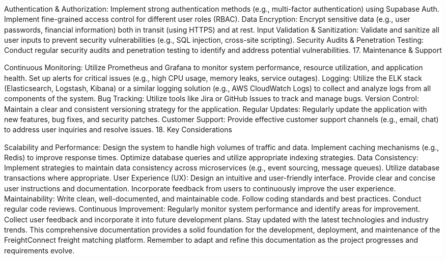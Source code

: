 Authentication & Authorization:
Implement strong authentication methods (e.g., multi-factor authentication) using Supabase Auth.
Implement fine-grained access control for different user roles (RBAC).
Data Encryption:
Encrypt sensitive data (e.g., user passwords, financial information) both in transit (using HTTPS) and at rest.
Input Validation & Sanitization:
Validate and sanitize all user inputs to prevent security vulnerabilities (e.g., SQL injection, cross-site scripting).
Security Audits & Penetration Testing:
Conduct regular security audits and penetration testing to identify and address potential vulnerabilities.
17. Maintenance & Support

Continuous Monitoring:
Utilize Prometheus and Grafana to monitor system performance, resource utilization, and application health.
Set up alerts for critical issues (e.g., high CPU usage, memory leaks, service outages).
Logging:
Utilize the ELK stack (Elasticsearch, Logstash, Kibana) or a similar logging solution (e.g., AWS CloudWatch Logs) to collect and analyze logs from all components of the system.
Bug Tracking:
Utilize tools like Jira or GitHub Issues to track and manage bugs.
Version Control:
Maintain a clear and consistent versioning strategy for the application.
Regular Updates:
Regularly update the application with new features, bug fixes, and security patches.
Customer Support:
Provide effective customer support channels (e.g., email, chat) to address user inquiries and resolve issues.
18. Key Considerations

Scalability and Performance:
Design the system to handle high volumes of traffic and data.
Implement caching mechanisms (e.g., Redis) to improve response times.
Optimize database queries and utilize appropriate indexing strategies.
Data Consistency:
Implement strategies to maintain data consistency across microservices (e.g., event sourcing, message queues).
Utilize database transactions where appropriate.
User Experience (UX):
Design an intuitive and user-friendly interface.
Provide clear and concise user instructions and documentation.
Incorporate feedback from users to continuously improve the user experience.
Maintainability:
Write clean, well-documented, and maintainable code.
Follow coding standards and best practices.
Conduct regular code reviews.
Continuous Improvement:
Regularly monitor system performance and identify areas for improvement.
Collect user feedback and incorporate it into future development plans.
Stay updated with the latest technologies and industry trends.
This comprehensive documentation provides a solid foundation for the development, deployment, and maintenance of the FreightConnect freight matching platform. Remember to adapt and refine this documentation as the project progresses and requirements evolve.
